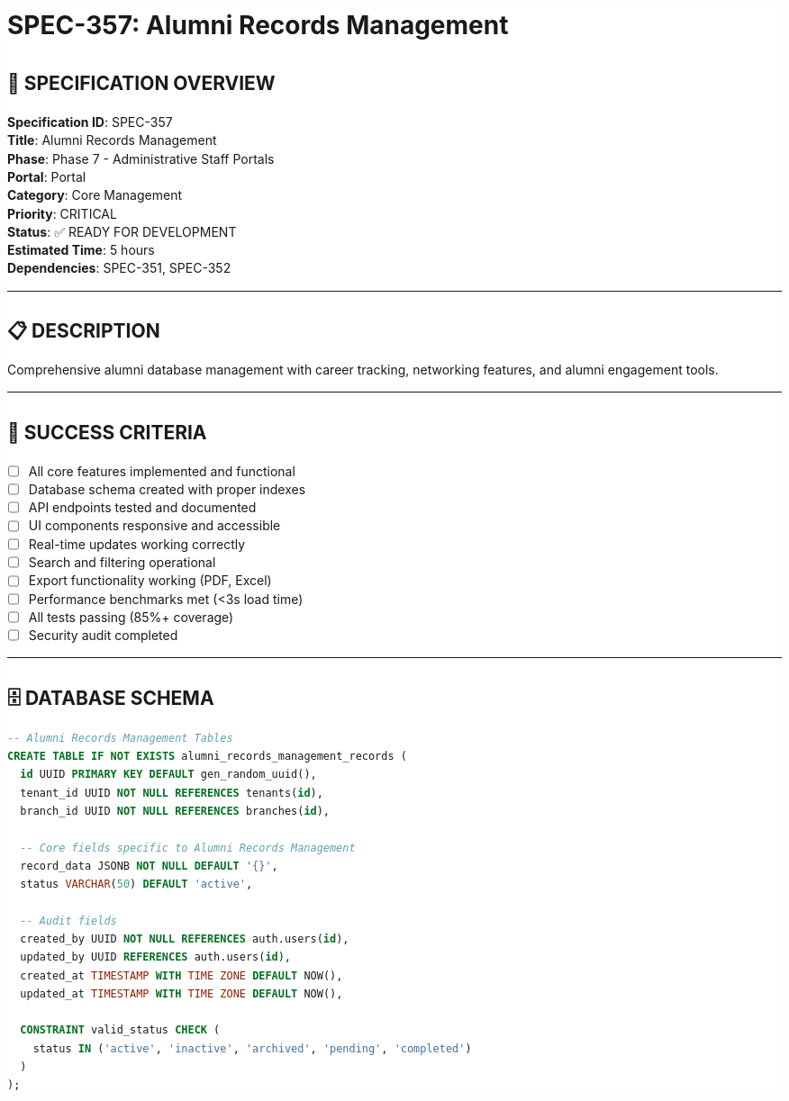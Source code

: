 # SPEC-357: Alumni Records Management

## 🎯 SPECIFICATION OVERVIEW

**Specification ID**: SPEC-357  
**Title**: Alumni Records Management  
**Phase**: Phase 7 - Administrative Staff Portals  
**Portal**: Portal  
**Category**: Core Management  
**Priority**: CRITICAL  
**Status**: ✅ READY FOR DEVELOPMENT  
**Estimated Time**: 5 hours  
**Dependencies**: SPEC-351, SPEC-352  

---

## 📋 DESCRIPTION

Comprehensive alumni database management with career tracking, networking features, and alumni engagement tools.

---

## 🎯 SUCCESS CRITERIA

- [ ] All core features implemented and functional
- [ ] Database schema created with proper indexes
- [ ] API endpoints tested and documented
- [ ] UI components responsive and accessible
- [ ] Real-time updates working correctly
- [ ] Search and filtering operational
- [ ] Export functionality working (PDF, Excel)
- [ ] Performance benchmarks met (<3s load time)
- [ ] All tests passing (85%+ coverage)
- [ ] Security audit completed

---

## 🗄️ DATABASE SCHEMA

```sql
-- Alumni Records Management Tables
CREATE TABLE IF NOT EXISTS alumni_records_management_records (
  id UUID PRIMARY KEY DEFAULT gen_random_uuid(),
  tenant_id UUID NOT NULL REFERENCES tenants(id),
  branch_id UUID NOT NULL REFERENCES branches(id),
  
  -- Core fields specific to Alumni Records Management
  record_data JSONB NOT NULL DEFAULT '{}',
  status VARCHAR(50) DEFAULT 'active',
  
  -- Audit fields
  created_by UUID NOT NULL REFERENCES auth.users(id),
  updated_by UUID REFERENCES auth.users(id),
  created_at TIMESTAMP WITH TIME ZONE DEFAULT NOW(),
  updated_at TIMESTAMP WITH TIME ZONE DEFAULT NOW(),
  
  CONSTRAINT valid_status CHECK (
    status IN ('active', 'inactive', 'archived', 'pending', 'completed')
  )
);

```